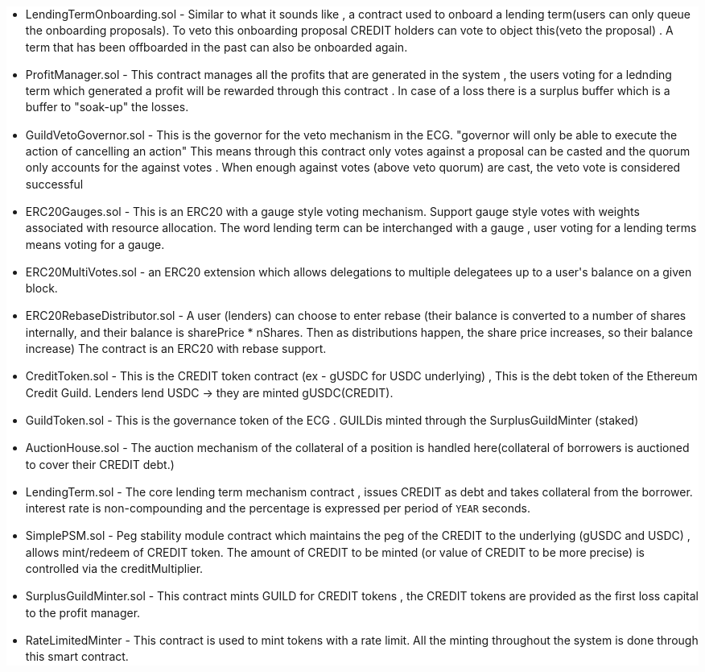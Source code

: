 * LendingTermOnboarding.sol - Similar to what it sounds like , a contract used to onboard a lending term(users can only queue the 
onboarding proposals). To veto this onboarding proposal CREDIT holders can vote to object this(veto the proposal) . A term that
has been offboarded in the past can also be onboarded again.

* ProfitManager.sol - This contract manages all the profits that are generated in the system , the users voting for a lednding term which
 generated a profit will be rewarded through this contract . In case of a loss there is a surplus buffer which is a buffer to
 "soak-up" the losses.
 
* GuildVetoGovernor.sol - This is the governor for the veto mechanism in the ECG. 
"governor will only be able to execute the action of cancelling an action"  This means through this contract only votes against a 
proposal can be casted and the quorum only accounts for the against votes . When enough against votes (above veto quorum) are cast, the veto vote is considered successful

* ERC20Gauges.sol - This is an ERC20 with a gauge style voting mechanism. Support gauge style votes with weights associated with resource allocation. The word lending term can be interchanged with a gauge , user voting for a lending terms means voting for 
a gauge.

* ERC20MultiVotes.sol - an ERC20 extension which allows delegations to multiple delegatees up to a user's balance on a given block.

* ERC20RebaseDistributor.sol - A user (lenders) can choose to enter rebase (their balance is converted to a number of shares internally, and their balance is sharePrice * nShares.
 Then as distributions happen, the share price increases, so their balance increase)
 The contract is an ERC20 with rebase support.
 
* CreditToken.sol - This is the CREDIT token contract (ex - gUSDC for USDC underlying) , This is the debt token of the Ethereum Credit Guild.
Lenders lend USDC -> they are minted gUSDC(CREDIT).

* GuildToken.sol - This is the governance token of the ECG . GUILDis minted through the SurplusGuildMinter (staked)

* AuctionHouse.sol - The auction mechanism of the collateral of a position is handled here(collateral of borrowers is auctioned to cover their CREDIT debt.)

* LendingTerm.sol - The core lending term mechanism contract  , issues CREDIT as debt and takes collateral from the borrower.
interest rate is non-compounding and the percentage is expressed per period of `YEAR` seconds.

* SimplePSM.sol - Peg stability module contract  which maintains the peg of the CREDIT to the underlying (gUSDC and USDC) , allows mint/redeem
of CREDIT token. The amount of CREDIT to be minted (or value of CREDIT to be more precise) is controlled via the creditMultiplier.

* SurplusGuildMinter.sol - This contract mints GUILD for CREDIT tokens , the CREDIT tokens are provided as the first loss capital 
to the profit manager.

* RateLimitedMinter - This contract is used to mint tokens with a rate limit. All the minting throughout the system is done 
through this smart contract.
